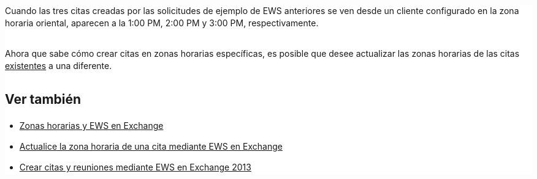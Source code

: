 
Cuando las tres citas creadas por las solicitudes de ejemplo de EWS anteriores se ven desde un cliente configurado en la zona horaria oriental, aparecen a la 1:00 PM, 2:00 PM y 3:00 PM, respectivamente.
  
## 

Ahora que sabe cómo crear citas en zonas horarias específicas, es posible que desee actualizar las zonas horarias de las citas [existentes](how-to-update-the-time-zone-for-an-appointment-by-using-ews-in-exchange.md) a una diferente. 
  
## <a name="see-also"></a>Ver también


- [Zonas horarias y EWS en Exchange](time-zones-and-ews-in-exchange.md)
    
- [Actualice la zona horaria de una cita mediante EWS en Exchange](how-to-update-the-time-zone-for-an-appointment-by-using-ews-in-exchange.md)
    
- [Crear citas y reuniones mediante EWS en Exchange 2013](how-to-create-appointments-and-meetings-by-using-ews-in-exchange-2013.md)
    

